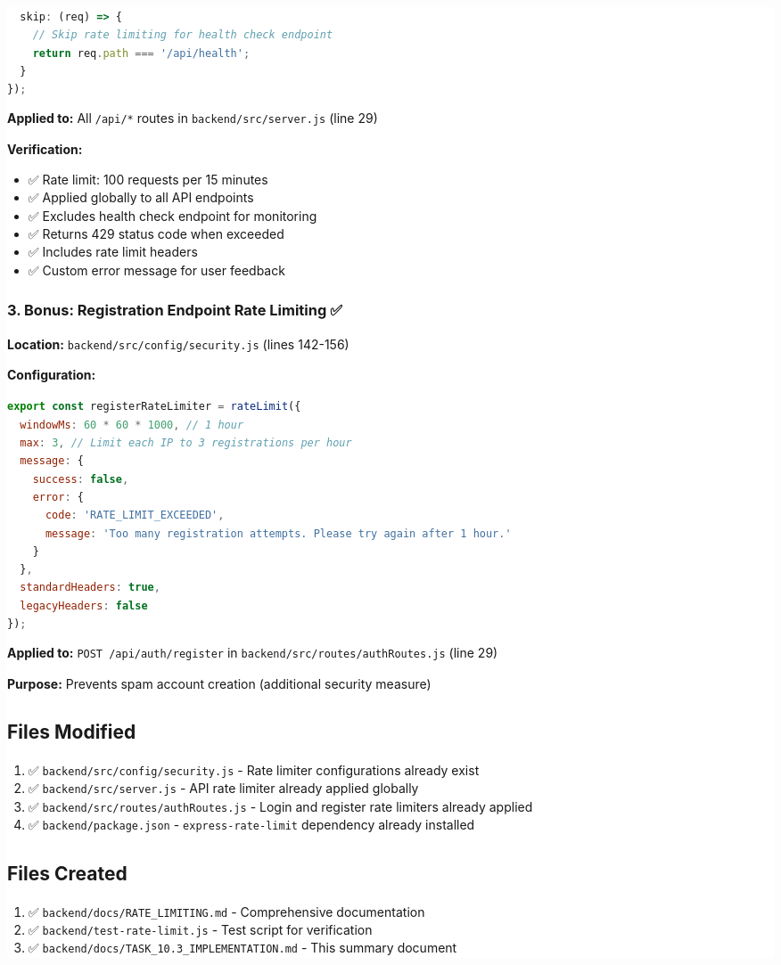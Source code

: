 ```javascript
  skip: (req) => {
    // Skip rate limiting for health check endpoint
    return req.path === '/api/health';
  }
});
```

**Applied to:** All `/api/*` routes in `backend/src/server.js` (line 29)

**Verification:**
- ✅ Rate limit: 100 requests per 15 minutes
- ✅ Applied globally to all API endpoints
- ✅ Excludes health check endpoint for monitoring
- ✅ Returns 429 status code when exceeded
- ✅ Includes rate limit headers
- ✅ Custom error message for user feedback

### 3. Bonus: Registration Endpoint Rate Limiting ✅

**Location:** `backend/src/config/security.js` (lines 142-156)

**Configuration:**
```javascript
export const registerRateLimiter = rateLimit({
  windowMs: 60 * 60 * 1000, // 1 hour
  max: 3, // Limit each IP to 3 registrations per hour
  message: {
    success: false,
    error: {
      code: 'RATE_LIMIT_EXCEEDED',
      message: 'Too many registration attempts. Please try again after 1 hour.'
    }
  },
  standardHeaders: true,
  legacyHeaders: false
});
```

**Applied to:** `POST /api/auth/register` in `backend/src/routes/authRoutes.js` (line 29)

**Purpose:** Prevents spam account creation (additional security measure)

## Files Modified

1. ✅ `backend/src/config/security.js` - Rate limiter configurations already exist
2. ✅ `backend/src/server.js` - API rate limiter already applied globally
3. ✅ `backend/src/routes/authRoutes.js` - Login and register rate limiters already applied
4. ✅ `backend/package.json` - `express-rate-limit` dependency already installed

## Files Created

1. ✅ `backend/docs/RATE_LIMITING.md` - Comprehensive documentation
2. ✅ `backend/test-rate-limit.js` - Test script for verification
3. ✅ `backend/docs/TASK_10.3_IMPLEMENTATION.md` - This summary document
